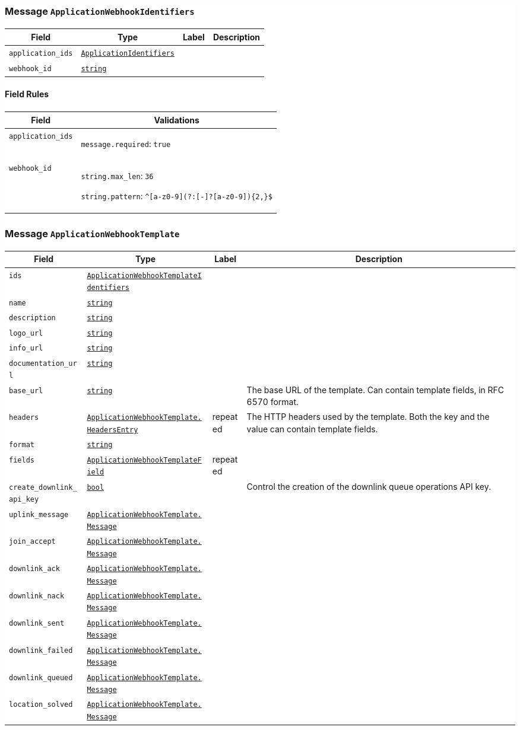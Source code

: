 ### <a name="ttn.lorawan.v3.ApplicationWebhookIdentifiers">Message `ApplicationWebhookIdentifiers`</a>

| Field | Type | Label | Description |
| ----- | ---- | ----- | ----------- |
| `application_ids` | [`ApplicationIdentifiers`](#ttn.lorawan.v3.ApplicationIdentifiers) |  |  |
| `webhook_id` | [`string`](#string) |  |  |

#### Field Rules

| Field | Validations |
| ----- | ----------- |
| `application_ids` | <p>`message.required`: `true`</p> |
| `webhook_id` | <p>`string.max_len`: `36`</p><p>`string.pattern`: `^[a-z0-9](?:[-]?[a-z0-9]){2,}$`</p> |

### <a name="ttn.lorawan.v3.ApplicationWebhookTemplate">Message `ApplicationWebhookTemplate`</a>

| Field | Type | Label | Description |
| ----- | ---- | ----- | ----------- |
| `ids` | [`ApplicationWebhookTemplateIdentifiers`](#ttn.lorawan.v3.ApplicationWebhookTemplateIdentifiers) |  |  |
| `name` | [`string`](#string) |  |  |
| `description` | [`string`](#string) |  |  |
| `logo_url` | [`string`](#string) |  |  |
| `info_url` | [`string`](#string) |  |  |
| `documentation_url` | [`string`](#string) |  |  |
| `base_url` | [`string`](#string) |  | The base URL of the template. Can contain template fields, in RFC 6570 format. |
| `headers` | [`ApplicationWebhookTemplate.HeadersEntry`](#ttn.lorawan.v3.ApplicationWebhookTemplate.HeadersEntry) | repeated | The HTTP headers used by the template. Both the key and the value can contain template fields. |
| `format` | [`string`](#string) |  |  |
| `fields` | [`ApplicationWebhookTemplateField`](#ttn.lorawan.v3.ApplicationWebhookTemplateField) | repeated |  |
| `create_downlink_api_key` | [`bool`](#bool) |  | Control the creation of the downlink queue operations API key. |
| `uplink_message` | [`ApplicationWebhookTemplate.Message`](#ttn.lorawan.v3.ApplicationWebhookTemplate.Message) |  |  |
| `join_accept` | [`ApplicationWebhookTemplate.Message`](#ttn.lorawan.v3.ApplicationWebhookTemplate.Message) |  |  |
| `downlink_ack` | [`ApplicationWebhookTemplate.Message`](#ttn.lorawan.v3.ApplicationWebhookTemplate.Message) |  |  |
| `downlink_nack` | [`ApplicationWebhookTemplate.Message`](#ttn.lorawan.v3.ApplicationWebhookTemplate.Message) |  |  |
| `downlink_sent` | [`ApplicationWebhookTemplate.Message`](#ttn.lorawan.v3.ApplicationWebhookTemplate.Message) |  |  |
| `downlink_failed` | [`ApplicationWebhookTemplate.Message`](#ttn.lorawan.v3.ApplicationWebhookTemplate.Message) |  |  |
| `downlink_queued` | [`ApplicationWebhookTemplate.Message`](#ttn.lorawan.v3.ApplicationWebhookTemplate.Message) |  |  |
| `location_solved` | [`ApplicationWebhookTemplate.Message`](#ttn.lorawan.v3.ApplicationWebhookTemplate.Message) |  |  |
